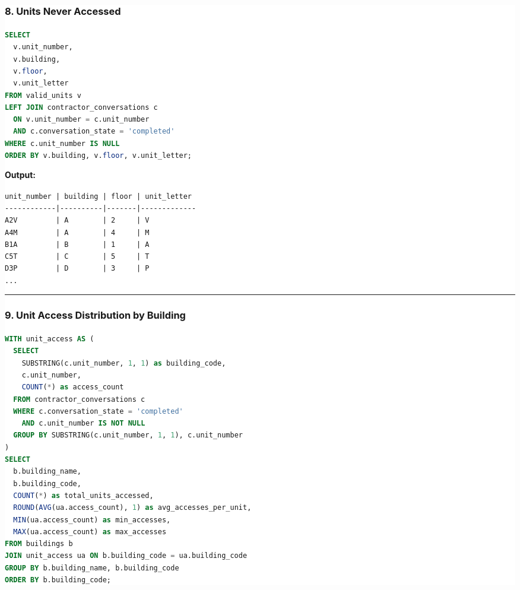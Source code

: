 
### **8. Units Never Accessed**
```sql
SELECT 
  v.unit_number,
  v.building,
  v.floor,
  v.unit_letter
FROM valid_units v
LEFT JOIN contractor_conversations c 
  ON v.unit_number = c.unit_number 
  AND c.conversation_state = 'completed'
WHERE c.unit_number IS NULL
ORDER BY v.building, v.floor, v.unit_letter;
```

**Output:**
```
unit_number | building | floor | unit_letter
------------|----------|-------|-------------
A2V         | A        | 2     | V
A4M         | A        | 4     | M
B1A         | B        | 1     | A
C5T         | C        | 5     | T
D3P         | D        | 3     | P
...
```

---

### **9. Unit Access Distribution by Building**
```sql
WITH unit_access AS (
  SELECT 
    SUBSTRING(c.unit_number, 1, 1) as building_code,
    c.unit_number,
    COUNT(*) as access_count
  FROM contractor_conversations c
  WHERE c.conversation_state = 'completed'
    AND c.unit_number IS NOT NULL
  GROUP BY SUBSTRING(c.unit_number, 1, 1), c.unit_number
)
SELECT 
  b.building_name,
  b.building_code,
  COUNT(*) as total_units_accessed,
  ROUND(AVG(ua.access_count), 1) as avg_accesses_per_unit,
  MIN(ua.access_count) as min_accesses,
  MAX(ua.access_count) as max_accesses
FROM buildings b
JOIN unit_access ua ON b.building_code = ua.building_code
GROUP BY b.building_name, b.building_code
ORDER BY b.building_code;
```
